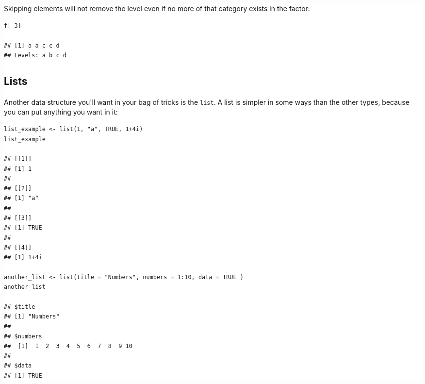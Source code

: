 Skipping elements will not remove the level even if no more of that
category exists in the factor:

    f[-3]

    ## [1] a a c c d
    ## Levels: a b c d

Lists
-----

Another data structure you'll want in your bag of tricks is the `list`.
A list is simpler in some ways than the other types, because you can put
anything you want in it:

    list_example <- list(1, "a", TRUE, 1+4i)
    list_example

    ## [[1]]
    ## [1] 1
    ## 
    ## [[2]]
    ## [1] "a"
    ## 
    ## [[3]]
    ## [1] TRUE
    ## 
    ## [[4]]
    ## [1] 1+4i

    another_list <- list(title = "Numbers", numbers = 1:10, data = TRUE )
    another_list

    ## $title
    ## [1] "Numbers"
    ## 
    ## $numbers
    ##  [1]  1  2  3  4  5  6  7  8  9 10
    ## 
    ## $data
    ## [1] TRUE
